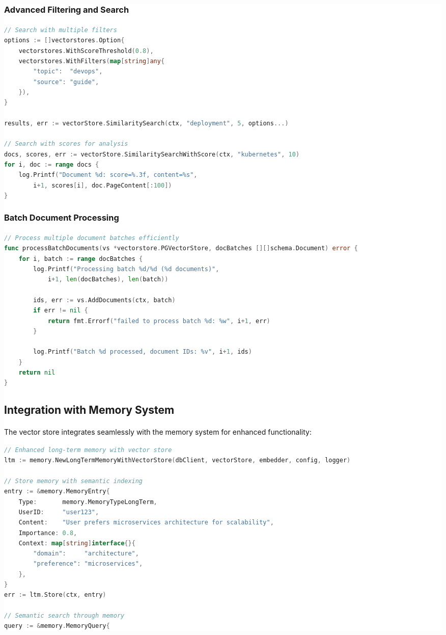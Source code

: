### Advanced Filtering and Search

```go
// Search with multiple filters
options := []vectorstores.Option{
    vectorstores.WithScoreThreshold(0.8),
    vectorstores.WithFilters(map[string]any{
        "topic":  "devops",
        "source": "guide",
    }),
}

results, err := vectorStore.SimilaritySearch(ctx, "deployment", 5, options...)

// Search with scores for analysis
docs, scores, err := vectorStore.SimilaritySearchWithScore(ctx, "kubernetes", 10)
for i, doc := range docs {
    log.Printf("Document %d: score=%.3f, content=%s", 
        i+1, scores[i], doc.PageContent[:100])
}
```

### Batch Document Processing

```go
// Process multiple document batches efficiently
func processBatchDocuments(vs *vectorstore.PGVectorStore, docBatches [][]schema.Document) error {
    for i, batch := range docBatches {
        log.Printf("Processing batch %d/%d (%d documents)", 
            i+1, len(docBatches), len(batch))
        
        ids, err := vs.AddDocuments(ctx, batch)
        if err != nil {
            return fmt.Errorf("failed to process batch %d: %w", i+1, err)
        }
        
        log.Printf("Batch %d processed, document IDs: %v", i+1, ids)
    }
    return nil
}
```

## Integration with Memory System

The vector store integrates seamlessly with the memory system for enhanced functionality:

```go
// Enhanced long-term memory with vector store
ltm := memory.NewLongTermMemoryWithVectorStore(dbClient, vectorStore, embedder, config, logger)

// Store memory with semantic indexing
entry := &memory.MemoryEntry{
    Type:       memory.MemoryTypeLongTerm,
    UserID:     "user123",
    Content:    "User prefers microservices architecture for scalability",
    Importance: 0.8,
    Context: map[string]interface{}{
        "domain":     "architecture",
        "preference": "microservices",
    },
}
err := ltm.Store(ctx, entry)

// Semantic search through memory
query := &memory.MemoryQuery{
```